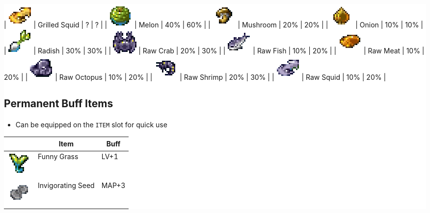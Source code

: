 | ![grilled squid](i/grilled_squid.png)                   | Grilled Squid          | ?   | ?   |
| ![melon](i/melon.png)                                   | Melon                  | 40% | 60% |
| ![mushroom](i/mushroom.png)                             | Mushroom               | 20% | 20% |
| ![onion](i/onion.png)                                   | Onion                  | 10% | 10% |
| ![radish](i/radish.png)                                 | Radish                 | 30% | 30% |
| ![raw crab](i/raw_crab.png)                             | Raw Crab               | 20% | 30% |
| ![raw fish](i/raw_fish.png)                             | Raw Fish               | 10% | 20% |
| ![raw meat](i/raw_meat.png)                             | Raw Meat               | 10% | 20% |
| ![raw octopus](i/raw_octopus.png)                       | Raw Octopus            | 10% | 20% |
| ![raw shrimp](i/raw_shrimp.png)                         | Raw Shrimp             | 20% | 30% |
| ![raw squid](i/raw_squid.png)                           | Raw Squid              | 10% | 20% |

## Permanent Buff Items
- Can be equipped on the `ITEM` slot for quick use

| | Item | Buff
|:-:|-|-|
| ![funny grass](i/funny_grass.png)             | Funny Grass       | LV+1
| ![invigorating seed](i/invigorating_seed.png) | Invigorating Seed | MAP+3